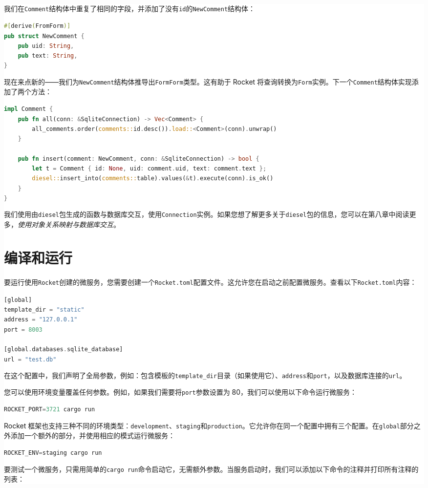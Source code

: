我们在`Comment`结构体中重复了相同的字段，并添加了没有`id`的`NewComment`结构体：

```rs
#[derive(FromForm)]
pub struct NewComment {
    pub uid: String,
    pub text: String,
}
```

现在来点新的——我们为`NewComment`结构体推导出`FormForm`类型。这有助于 Rocket 将查询转换为`Form`实例。下一个`Comment`结构体实现添加了两个方法：

```rs
impl Comment {
    pub fn all(conn: &SqliteConnection) -> Vec<Comment> {
        all_comments.order(comments::id.desc()).load::<Comment>(conn).unwrap()
    }

    pub fn insert(comment: NewComment, conn: &SqliteConnection) -> bool {
        let t = Comment { id: None, uid: comment.uid, text: comment.text };
        diesel::insert_into(comments::table).values(&t).execute(conn).is_ok()
    }
}
```

我们使用由`diesel`包生成的函数与数据库交互，使用`Connection`实例。如果您想了解更多关于`diesel`包的信息，您可以在第八章中阅读更多，*使用对象关系映射与数据库交互*。

# 编译和运行

要运行使用`Rocket`创建的微服务，您需要创建一个`Rocket.toml`配置文件。这允许您在启动之前配置微服务。查看以下`Rocket.toml`内容：

```rs
[global]
template_dir = "static"
address = "127.0.0.1"
port = 8003

[global.databases.sqlite_database]
url = "test.db"
```

在这个配置中，我们声明了全局参数，例如：包含模板的`template_dir`目录（如果使用它）、`address`和`port`，以及数据库连接的`url`。

您可以使用环境变量覆盖任何参数。例如，如果我们需要将`port`参数设置为 80，我们可以使用以下命令运行微服务：

```rs
ROCKET_PORT=3721 cargo run
```

Rocket 框架也支持三种不同的环境类型：`development`、`staging`和`production`。它允许你在同一个配置中拥有三个配置。在`global`部分之外添加一个额外的部分，并使用相应的模式运行微服务：

```rs
ROCKET_ENV=staging cargo run
```

要测试一个微服务，只需用简单的`cargo run`命令启动它，无需额外参数。当服务启动时，我们可以添加以下命令的注释并打印所有注释的列表：
